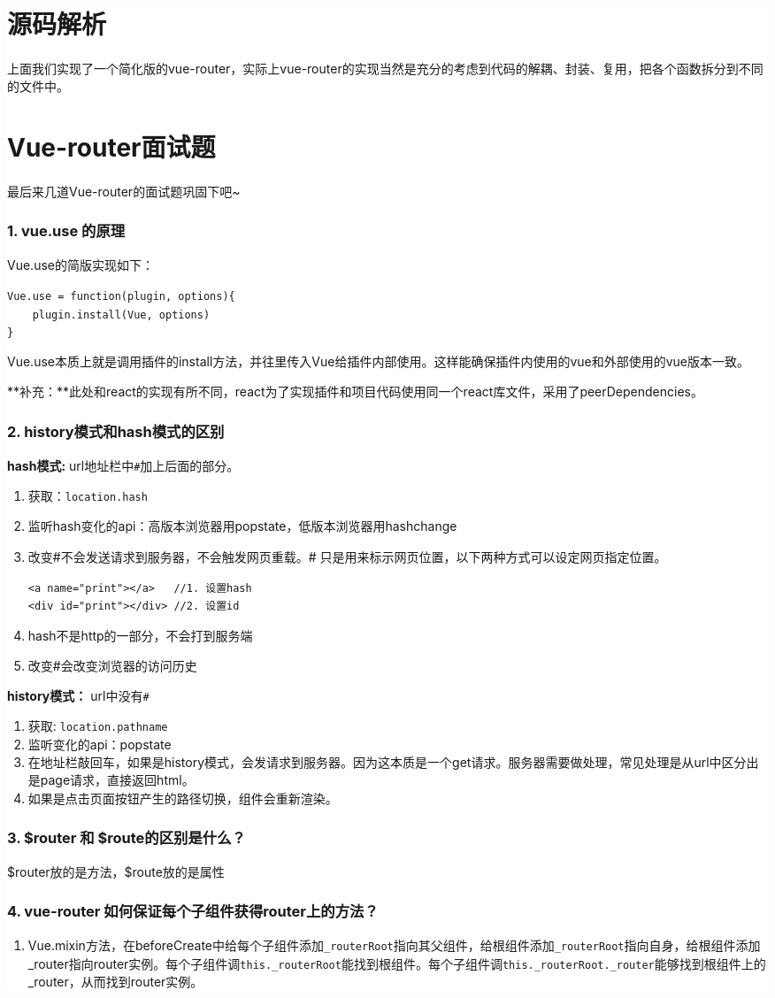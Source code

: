 
# 源码解析

上面我们实现了一个简化版的vue-router，实际上vue-router的实现当然是充分的考虑到代码的解耦、封装、复用，把各个函数拆分到不同的文件中。

# Vue-router面试题

最后来几道Vue-router的面试题巩固下吧~

### 1. vue.use 的原理

Vue.use的简版实现如下：

```
Vue.use = function(plugin, options){
	plugin.install(Vue, options)
}
```

Vue.use本质上就是调用插件的install方法，并往里传入Vue给插件内部使用。这样能确保插件内使用的vue和外部使用的vue版本一致。

**补充：**此处和react的实现有所不同，react为了实现插件和项目代码使用同一个react库文件，采用了peerDependencies。

### 2. history模式和hash模式的区别

**hash模式:** url地址栏中`#`加上后面的部分。

1. 获取：`location.hash`

2. 监听hash变化的api：高版本浏览器用popstate，低版本浏览器用hashchange

3. 改变#不会发送请求到服务器，不会触发网页重载。# 只是用来标示网页位置，以下两种方式可以设定网页指定位置。

   ```
   <a name="print"></a>   //1. 设置hash 
   <div id="print"></div> //2. 设置id
   ```

4. hash不是http的一部分，不会打到服务端
5. 改变#会改变浏览器的访问历史

**history模式：** url中没有`#` 

1. 获取: `location.pathname`
2. 监听变化的api：popstate
3. 在地址栏敲回车，如果是history模式，会发请求到服务器。因为这本质是一个get请求。服务器需要做处理，常见处理是从url中区分出是page请求，直接返回html。
4. 如果是点击页面按钮产生的路径切换，组件会重新渲染。

### 3. \$router 和 \$route的区别是什么？

\$router放的是方法，\$route放的是属性

### 4. vue-router 如何保证每个子组件获得router上的方法？

1. Vue.mixin方法，在beforeCreate中给每个子组件添加`_routerRoot`指向其父组件，给根组件添加`_routerRoot`指向自身，给根组件添加\_router指向router实例。每个子组件调`this._routerRoot`能找到根组件。每个子组件调`this._routerRoot._router`能够找到根组件上的\_router，从而找到router实例。
